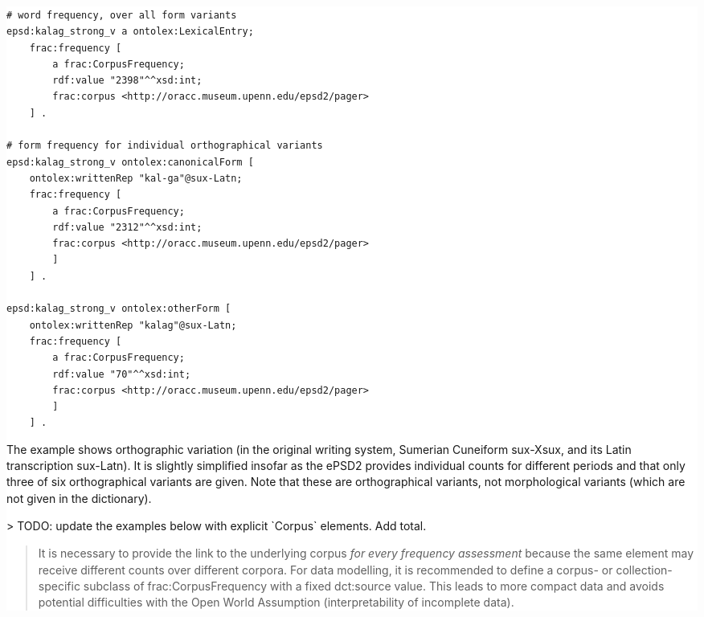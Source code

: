 <div>

	# word frequency, over all form variants 
	epsd:kalag_strong_v a ontolex:LexicalEntry;
		frac:frequency [
			a frac:CorpusFrequency; 
			rdf:value "2398"^^xsd:int; 
			frac:corpus <http://oracc.museum.upenn.edu/epsd2/pager>
		] .

	# form frequency for individual orthographical variants 
	epsd:kalag_strong_v ontolex:canonicalForm [
		ontolex:writtenRep "kal-ga"@sux-Latn; 
		frac:frequency [
			a frac:CorpusFrequency; 
			rdf:value "2312"^^xsd:int; 
			frac:corpus <http://oracc.museum.upenn.edu/epsd2/pager>
			]
		] .

	epsd:kalag_strong_v ontolex:otherForm [ 
		ontolex:writtenRep "kalag"@sux-Latn; 
		frac:frequency [ 
			a frac:CorpusFrequency; 
			rdf:value "70"^^xsd:int; 
			frac:corpus <http://oracc.museum.upenn.edu/epsd2/pager>
			]
		] .

</div>

</div>

The example shows orthographic variation (in the original writing system, Sumerian Cuneiform sux-Xsux, and its Latin transcription sux-Latn). It is slightly simplified insofar as the ePSD2 provides individual counts for different periods and that only three of six orthographical variants are given. Note that these are orthographical variants, not morphological variants (which are not given in the dictionary).

<div class="note">
> TODO: update the examples below with explicit `Corpus` elements. Add total.
</div>

<div class="note">

> It is necessary to provide the link to the underlying corpus _for every frequency assessment_ because the same element may receive different counts over different corpora. For data modelling, it is recommended to define a corpus- or collection-specific subclass of frac:CorpusFrequency with a fixed dct:source value. This leads to more compact data and avoids potential difficulties with the Open World Assumption (interpretability of incomplete data).

<div class="beispiel">
